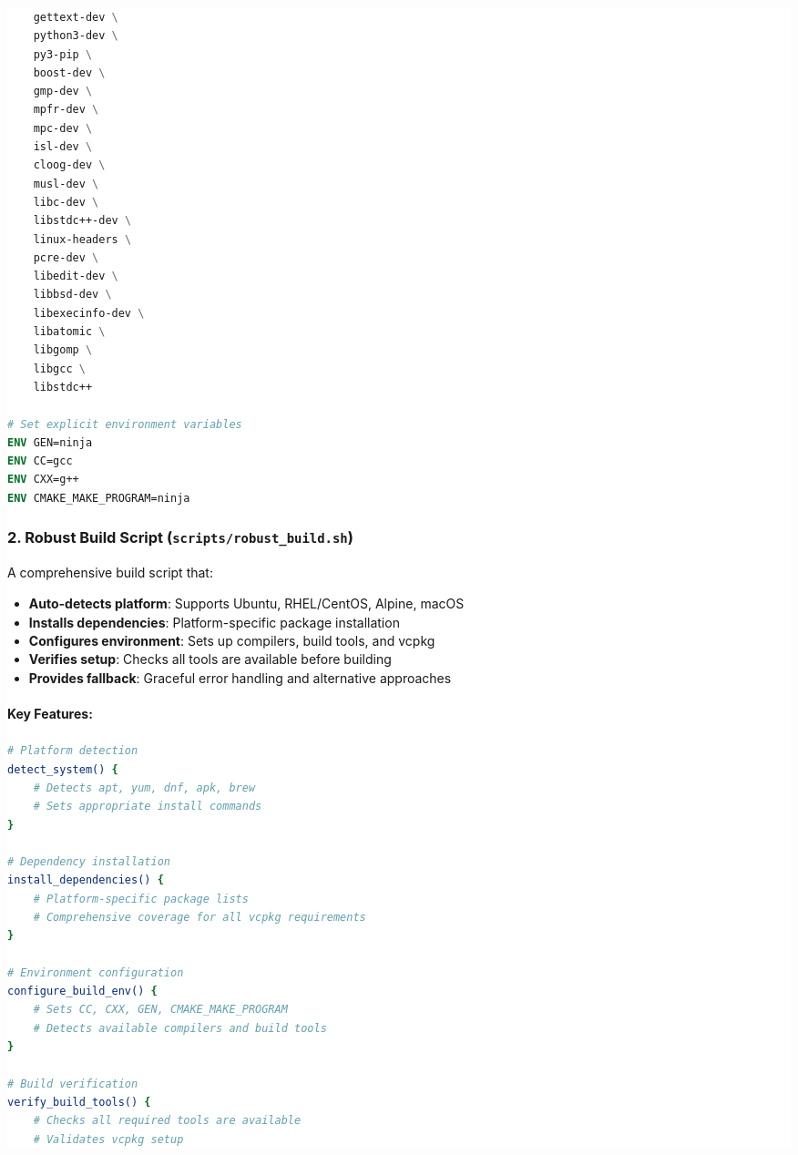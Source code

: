 ```dockerfile
    gettext-dev \
    python3-dev \
    py3-pip \
    boost-dev \
    gmp-dev \
    mpfr-dev \
    mpc-dev \
    isl-dev \
    cloog-dev \
    musl-dev \
    libc-dev \
    libstdc++-dev \
    linux-headers \
    pcre-dev \
    libedit-dev \
    libbsd-dev \
    libexecinfo-dev \
    libatomic \
    libgomp \
    libgcc \
    libstdc++

# Set explicit environment variables
ENV GEN=ninja
ENV CC=gcc
ENV CXX=g++
ENV CMAKE_MAKE_PROGRAM=ninja
```

### 2. Robust Build Script (`scripts/robust_build.sh`)

A comprehensive build script that:

- **Auto-detects platform**: Supports Ubuntu, RHEL/CentOS, Alpine, macOS
- **Installs dependencies**: Platform-specific package installation
- **Configures environment**: Sets up compilers, build tools, and vcpkg
- **Verifies setup**: Checks all tools are available before building
- **Provides fallback**: Graceful error handling and alternative approaches

#### Key Features:

```bash
# Platform detection
detect_system() {
    # Detects apt, yum, dnf, apk, brew
    # Sets appropriate install commands
}

# Dependency installation
install_dependencies() {
    # Platform-specific package lists
    # Comprehensive coverage for all vcpkg requirements
}

# Environment configuration
configure_build_env() {
    # Sets CC, CXX, GEN, CMAKE_MAKE_PROGRAM
    # Detects available compilers and build tools
}

# Build verification
verify_build_tools() {
    # Checks all required tools are available
    # Validates vcpkg setup
```